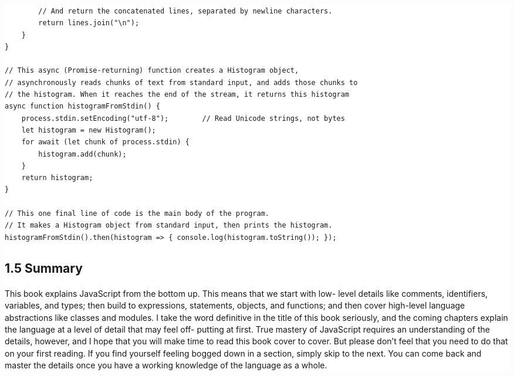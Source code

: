             // And return the concatenated lines, separated by newline characters.
            return lines.join("\n");
        }
    }

    // This async (Promise-returning) function creates a Histogram object,
    // asynchronously reads chunks of text from standard input, and adds those chunks to
    // the histogram. When it reaches the end of the stream, it returns this histogram
    async function histogramFromStdin() {
        process.stdin.setEncoding("utf-8");        // Read Unicode strings, not bytes
        let histogram = new Histogram();
        for await (let chunk of process.stdin) {
            histogram.add(chunk);
        }
        return histogram;
    }

    // This one final line of code is the main body of the program.
    // It makes a Histogram object from standard input, then prints the histogram.
    histogramFromStdin().then(histogram => { console.log(histogram.toString()); });

## 1.5 Summary

This book explains JavaScript from the bottom up. This means that we start with low- level details like comments, identifiers, variables, and types; then build to expressions, statements, objects, and functions; and then cover high-level language abstractions like classes and modules. I take the word definitive in the title of this book seriously, and the coming chapters explain the language at a level of detail that may feel off- putting at first. True mastery of JavaScript requires an understanding of the details, however, and I hope that you will make time to read this book cover to cover. But please don’t feel that you need to do that on your first reading. If you find yourself feeling bogged down in a section, simply skip to the next. You can come back and master the details once you have a working knowledge of the language as a whole.
